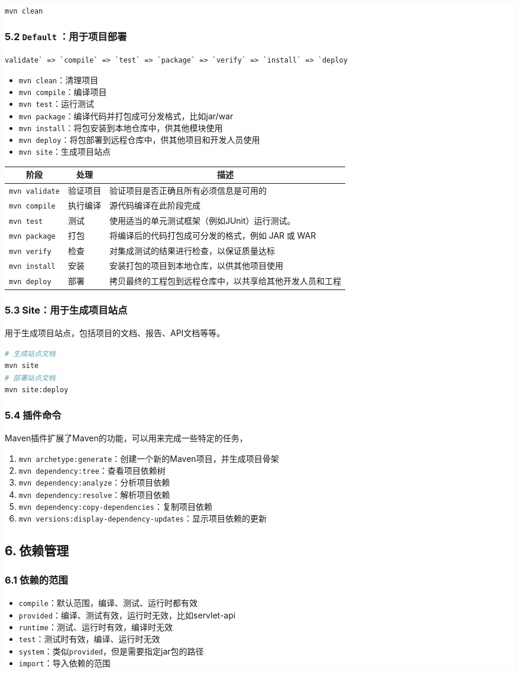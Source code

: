 ```bash
mvn clean
```

### 5.2 `Default` ：用于项目部署
```
validate` => `compile` => `test` => `package` => `verify` => `install` => `deploy
```

- `mvn clean`：清理项目
- `mvn compile`：编译项目
- `mvn test`：运行测试
- `mvn package`：编译代码并打包成可分发格式，比如jar/war
- `mvn install`：将包安装到本地仓库中，供其他模块使用
- `mvn deploy`：将包部署到远程仓库中，供其他项目和开发人员使用
- `mvn site`：生成项目站点



| 阶段           | 处理     | 描述                                                     |
| -------------- | -------- | -------------------------------------------------------- |
| `mvn validate` | 验证项目 | 验证项目是否正确且所有必须信息是可用的                   |
| `mvn compile`  | 执行编译 | 源代码编译在此阶段完成                                   |
| `mvn test`     | 测试     | 使用适当的单元测试框架（例如JUnit）运行测试。            |
| `mvn package`  | 打包     | 将编译后的代码打包成可分发的格式，例如 JAR 或 WAR        |
| `mvn verify`   | 检查     | 对集成测试的结果进行检查，以保证质量达标                 |
| `mvn install`  | 安装     | 安装打包的项目到本地仓库，以供其他项目使用               |
| `mvn deploy`   | 部署     | 拷贝最终的工程包到远程仓库中，以共享给其他开发人员和工程 |

### 5.3 Site：用于生成项目站点

用于生成项目站点，包括项目的文档、报告、API文档等等。

```bash
# 生成站点文档
mvn site
# 部署站点文档
mvn site:deploy
```

### 5.4 插件命令
Maven插件扩展了Maven的功能，可以用来完成一些特定的任务，
1. `mvn archetype:generate`：创建一个新的Maven项目，并生成项目骨架
2. `mvn dependency:tree`：查看项目依赖树
3. `mvn dependency:analyze`：分析项目依赖
4. `mvn dependency:resolve`：解析项目依赖
5. `mvn dependency:copy-dependencies`：复制项目依赖
6. `mvn versions:display-dependency-updates`：显示项目依赖的更新
## 6. 依赖管理
### 6.1 依赖的范围
- `compile`：默认范围，编译、测试、运行时都有效
- `provided`：编译、测试有效，运行时无效，比如servlet-api
- `runtime`：测试、运行时有效，编译时无效
- `test`：测试时有效，编译、运行时无效
- `system`：类似`provided`，但是需要指定jar包的路径
- `import`：导入依赖的范围
